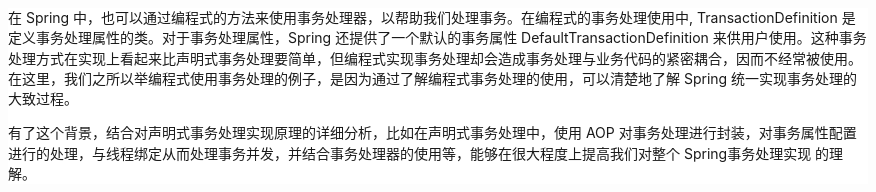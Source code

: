 在 Spring 中，也可以通过编程式的方法来使用事务处理器，以帮助我们处理事务。在编程式的事务处理使用中, TransactionDefinition 是定义事务处理属性的类。对于事务处理属性，Spring 还提供了一个默认的事务属性 DefaultTransactionDefinition 来供用户使用。这种事务处理方式在实现上看起来比声明式事务处理要简单，但编程式实现事务处理却会造成事务处理与业务代码的紧密耦合，因而不经常被使用。在这里，我们之所以举编程式使用事务处理的例子，是因为通过了解编程式事务处理的使用，可以清楚地了解 Spring 统一实现事务处理的大致过程。

有了这个背景，结合对声明式事务处理实现原理的详细分析，比如在声明式事务处理中，使用 AOP 对事务处理进行封装，对事务属性配置进行的处理，与线程绑定从而处理事务并发，并结合事务处理器的使用等，能够在很大程度上提高我们对整个 Spring事务处理实现 的理解。